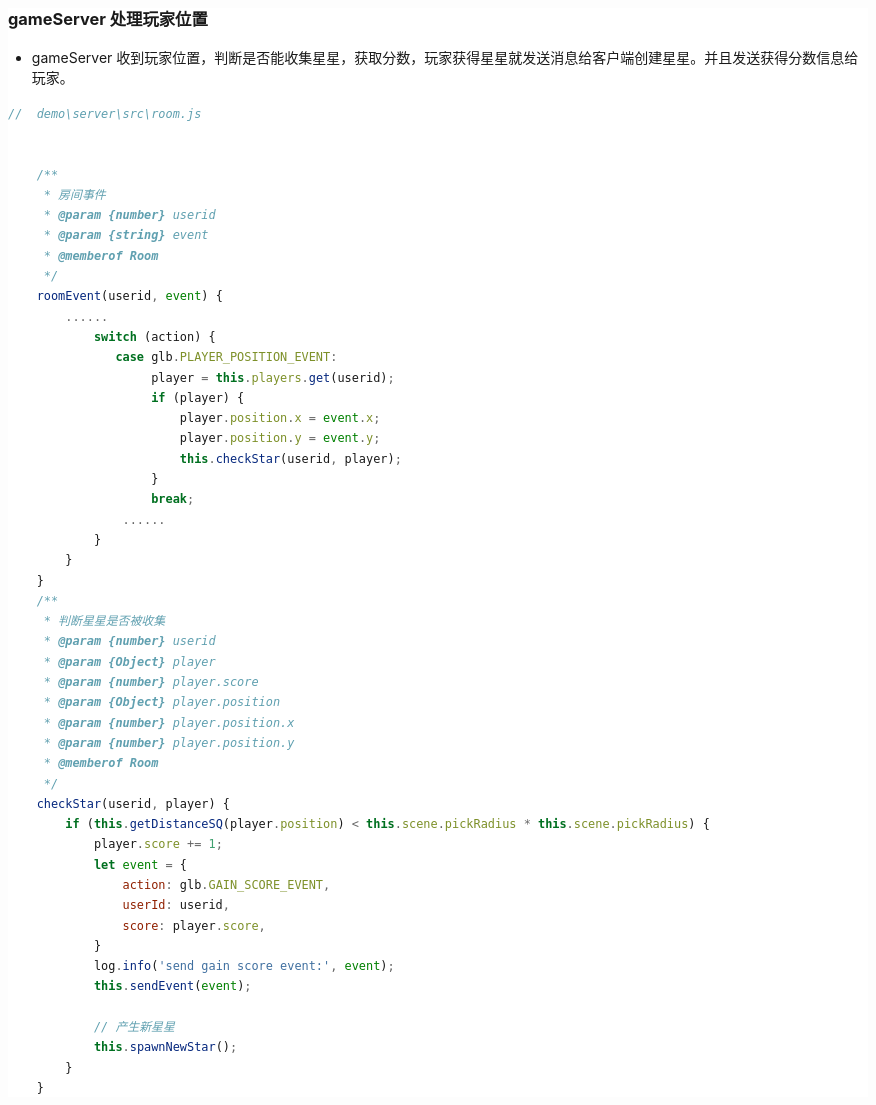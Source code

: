 ### gameServer 处理玩家位置

- gameServer 收到玩家位置，判断是否能收集星星，获取分数，玩家获得星星就发送消息给客户端创建星星。并且发送获得分数信息给玩家。

```javascript
//  demo\server\src\room.js


	/**
     * 房间事件
     * @param {number} userid 
     * @param {string} event 
     * @memberof Room
     */
    roomEvent(userid, event) {
        ......
            switch (action) {
               case glb.PLAYER_POSITION_EVENT:
                    player = this.players.get(userid);
                    if (player) {
                        player.position.x = event.x;
                        player.position.y = event.y;
                        this.checkStar(userid, player);
                    }
                    break;
                ......
            }
        }
    }
	/**
     * 判断星星是否被收集
     * @param {number} userid 
     * @param {Object} player 
     * @param {number} player.score
     * @param {Object} player.position
     * @param {number} player.position.x
     * @param {number} player.position.y
     * @memberof Room
     */
    checkStar(userid, player) {
        if (this.getDistanceSQ(player.position) < this.scene.pickRadius * this.scene.pickRadius) {
            player.score += 1;
            let event = {
                action: glb.GAIN_SCORE_EVENT,
                userId: userid,
                score: player.score,
            }
            log.info('send gain score event:', event);
            this.sendEvent(event);
            
            // 产生新星星 
            this.spawnNewStar();
        }
    }
```
